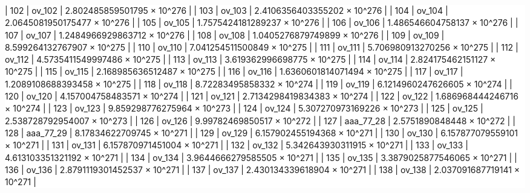 | 102 | ov_102 | 2.802485859501795 × 10^276 |
| 103 | ov_103 | 2.4106356403355202 × 10^276 |
| 104 | ov_104 | 2.0645081950175477 × 10^276 |
| 105 | ov_105 | 1.7575424181289237 × 10^276 |
| 106 | ov_106 | 1.486546604758137 × 10^276 |
| 107 | ov_107 | 1.2484966929863712 × 10^276 |
| 108 | ov_108 | 1.0405276879749899 × 10^276 |
| 109 | ov_109 | 8.599264132767907 × 10^275 |
| 110 | ov_110 | 7.041254511500849 × 10^275 |
| 111 | ov_111 | 5.706980913270256 × 10^275 |
| 112 | ov_112 | 4.5735411549997486 × 10^275 |
| 113 | ov_113 | 3.619362996698775 × 10^275 |
| 114 | ov_114 | 2.824175462151127 × 10^275 |
| 115 | ov_115 | 2.168985636512487 × 10^275 |
| 116 | ov_116 | 1.6360601814071494 × 10^275 |
| 117 | ov_117 | 1.2089108688393458 × 10^275 |
| 118 | ov_118 | 8.72283495858332 × 10^274 |
| 119 | ov_119 | 6.1214960247626605 × 10^274 |
| 120 | ov_120 | 4.157004758483571 × 10^274 |
| 121 | ov_121 | 2.7134298419834383 × 10^274 |
| 122 | ov_122 | 1.686968444246716 × 10^274 |
| 123 | ov_123 | 9.859298776275964 × 10^273 |
| 124 | ov_124 | 5.307270973169226 × 10^273 |
| 125 | ov_125 | 2.538728792954007 × 10^273 |
| 126 | ov_126 | 9.99782469850517 × 10^272 |
| 127 | aaa_77_28 | 2.5751890848448 × 10^272 |
| 128 | aaa_77_29 | 8.17834622709745 × 10^271 |
| 129 | ov_129 | 6.157902455194368 × 10^271 |
| 130 | ov_130 | 6.157877079559101 × 10^271 |
| 131 | ov_131 | 6.157870971451004 × 10^271 |
| 132 | ov_132 | 5.342643930311915 × 10^271 |
| 133 | ov_133 | 4.613103351321192 × 10^271 |
| 134 | ov_134 | 3.9644666279585505 × 10^271 |
| 135 | ov_135 | 3.3879025877546065 × 10^271 |
| 136 | ov_136 | 2.8791119301452537 × 10^271 |
| 137 | ov_137 | 2.430134339618904 × 10^271 |
| 138 | ov_138 | 2.037091687719141 × 10^271 |